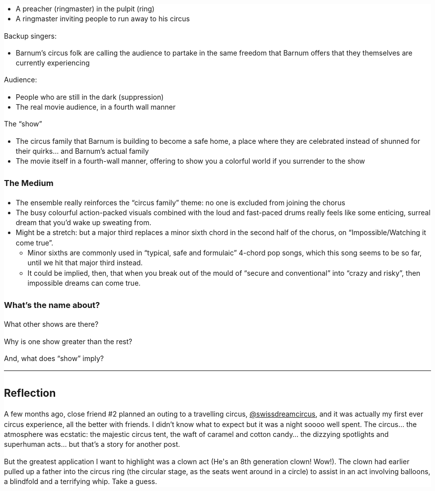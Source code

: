 - A preacher (ringmaster) in the pulpit (ring)
- A ringmaster inviting people to run away to his circus

Backup singers:

- Barnum’s circus folk are calling the audience to partake in the same freedom that Barnum offers that they themselves are currently experiencing

Audience:

- People who are still in the dark (suppression)
- The real movie audience, in a fourth wall manner

The “show”

- The circus family that Barnum is building to become a safe home, a place where they are celebrated instead of shunned for their quirks… and Barnum’s actual family
- The movie itself in a fourth-wall manner, offering to show you a colorful world if you surrender to the show

### The Medium

- The ensemble really reinforces the “circus family” theme: no one is excluded from joining the chorus
- The busy colourful action-packed visuals combined with the loud and fast-paced drums really feels like some enticing, surreal dream that you’d wake up sweating from.
- Might be a stretch: but a major third replaces a minor sixth chord in the second half of the chorus, on “Impossible/Watching it come true”.
  - Minor sixths are commonly used in “typical, safe and formulaic” 4-chord pop songs, which this song seems to be so far, until we hit that major third instead.
  - It could be implied, then, that when you break out of the mould of “secure and conventional” into “crazy and risky”, then impossible dreams can come true.

### What’s the name about?

What other shows are there?

Why is one show greater than the rest?

And, what does “show” imply?

---

## Reflection

A few months ago, close friend #2 planned an outing to a travelling circus, [@swissdreamcircus](https://www.swissdreamcircus.com), and it was actually my first ever circus experience, all the better with friends. I didn’t know what to expect but it was a night soooo well spent. The circus… the atmosphere was ecstatic: the majestic circus tent, the waft of caramel and cotton candy… the dizzying spotlights and superhuman acts… but that’s a story for another post.

But the greatest application I want to highlight was a clown act (He's an 8th generation clown! Wow!). The clown had earlier pulled up a father into the circus ring (the circular stage, as the seats went around in a circle) to assist in an act involving balloons, a blindfold and a terrifying whip. Take a guess.
